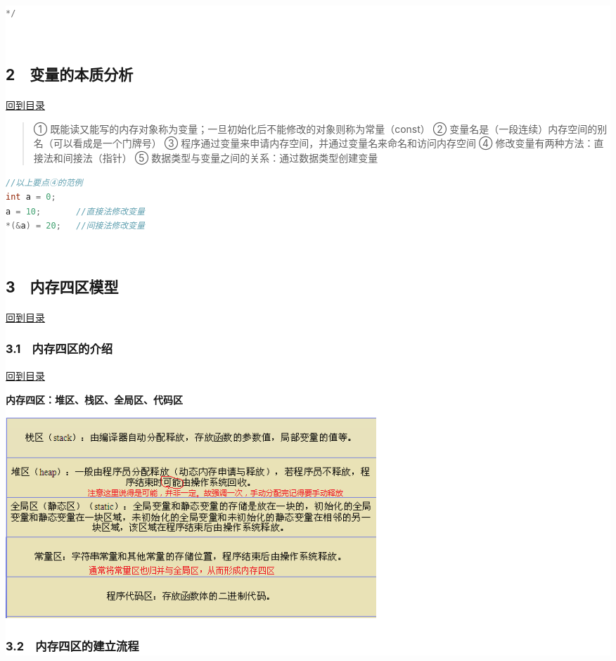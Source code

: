 ```c
*/
```

<br/>



## 2　变量的本质分析

[回到目录](#0)

> ① 既能读又能写的内存对象称为变量；一旦初始化后不能修改的对象则称为常量（const）
> ② 变量名是（一段连续）内存空间的别名（可以看成是一个门牌号） 
> ③ 程序通过变量来申请内存空间，并通过变量名来命名和访问内存空间
> ④ 修改变量有两种方法：直接法和间接法（指针）
> ⑤ 数据类型与变量之间的关系：通过数据类型创建变量
```c
//以上要点④的范例
int a = 0;
a = 10;       //直接法修改变量
*(&a) = 20;   //间接法修改变量
```

<br/>



## 3　内存四区模型

[回到目录](#0)

### 3.1　内存四区的介绍
[回到目录](#0)  

**内存四区：堆区、栈区、全局区、代码区**

![@内存四区介绍 | center](./内存四区.png)

### 3.2　内存四区的建立流程

